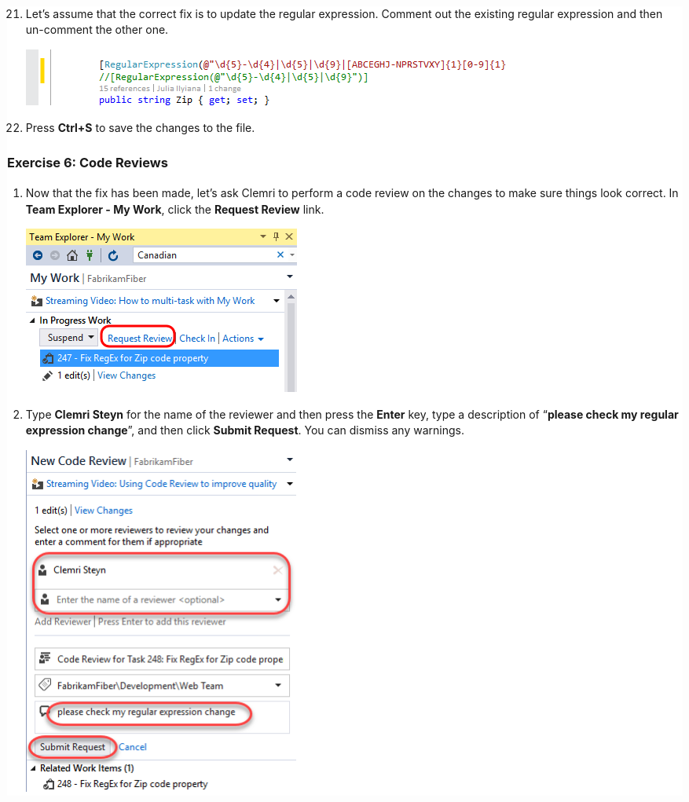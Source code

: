 21. Let’s assume that the correct fix is to update the
    regular expression. Comment out the existing regular expression
    and then un-comment the other one.

    <img src="media/image57.png" width="611" height="71" />

22. Press **Ctrl+S** to save the changes to the file.

### Exercise 6: Code Reviews

1. Now that the fix has been made, let’s ask Clemri to perform a
    code review on the changes to make sure things look correct. In
    **Team Explorer - My Work**, click the **Request Review** link.

    <img src="media/image58.png" width="345" height="208" />

2.  Type **Clemri Steyn** for the name of the reviewer and then press
    the **Enter** key, type a description of “**please check my
    regular expression change**”, and then click **Submit Request**.
    You can dismiss any warnings.

    <img src="media/image59.png" width="344" height="435" />
